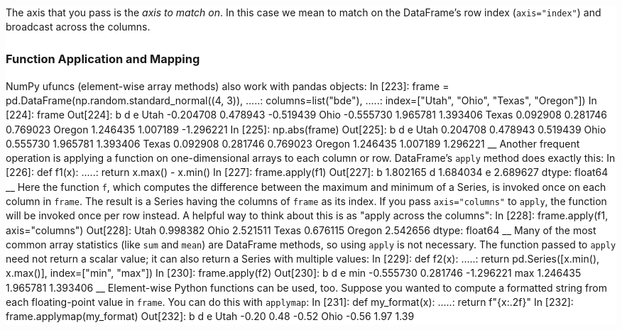 The axis that you pass is the _axis to match on_. In this case we mean to match on the DataFrame’s row index \(`axis="index"`\) and broadcast across the columns.
### Function Application and Mapping
NumPy ufuncs \(element-wise array methods\) also work with pandas objects:
In [223]: frame = pd.DataFrame(np.random.standard_normal((4, 3)),
.....:                      columns=list("bde"),
.....:                      index=["Utah", "Ohio", "Texas", "Oregon"])
In [224]: frame
Out[224]: 
b         d         e
Utah   -0.204708  0.478943 -0.519439
Ohio   -0.555730  1.965781  1.393406
Texas   0.092908  0.281746  0.769023
Oregon  1.246435  1.007189 -1.296221
In [225]: np.abs(frame)
Out[225]: 
b         d         e
Utah    0.204708  0.478943  0.519439
Ohio    0.555730  1.965781  1.393406
Texas   0.092908  0.281746  0.769023
Oregon  1.246435  1.007189  1.296221 __
Another frequent operation is applying a function on one-dimensional arrays to each column or row. DataFrame’s `apply` method does exactly this:
In [226]: def f1(x):
.....:     return x.max() - x.min()
In [227]: frame.apply(f1)
Out[227]: 
b    1.802165
d    1.684034
e    2.689627
dtype: float64 __
Here the function `f`, which computes the difference between the maximum and minimum of a Series, is invoked once on each column in `frame`. The result is a Series having the columns of `frame` as its index.
If you pass `axis="columns"` to `apply`, the function will be invoked once per row instead. A helpful way to think about this is as "apply across the columns":
In [228]: frame.apply(f1, axis="columns")
Out[228]: 
Utah      0.998382
Ohio      2.521511
Texas     0.676115
Oregon    2.542656
dtype: float64 __
Many of the most common array statistics \(like `sum` and `mean`\) are DataFrame methods, so using `apply` is not necessary.
The function passed to `apply` need not return a scalar value; it can also return a Series with multiple values:
In [229]: def f2(x):
.....:     return pd.Series([x.min(), x.max()], index=["min", "max"])
In [230]: frame.apply(f2)
Out[230]: 
b         d         e
min -0.555730  0.281746 -1.296221
max  1.246435  1.965781  1.393406 __
Element-wise Python functions can be used, too. Suppose you wanted to compute a formatted string from each floating-point value in `frame`. You can do this with `applymap`:
In [231]: def my_format(x):
.....:     return f"{x:.2f}"
In [232]: frame.applymap(my_format)
Out[232]: 
b     d      e
Utah    -0.20  0.48  -0.52
Ohio    -0.56  1.97   1.39